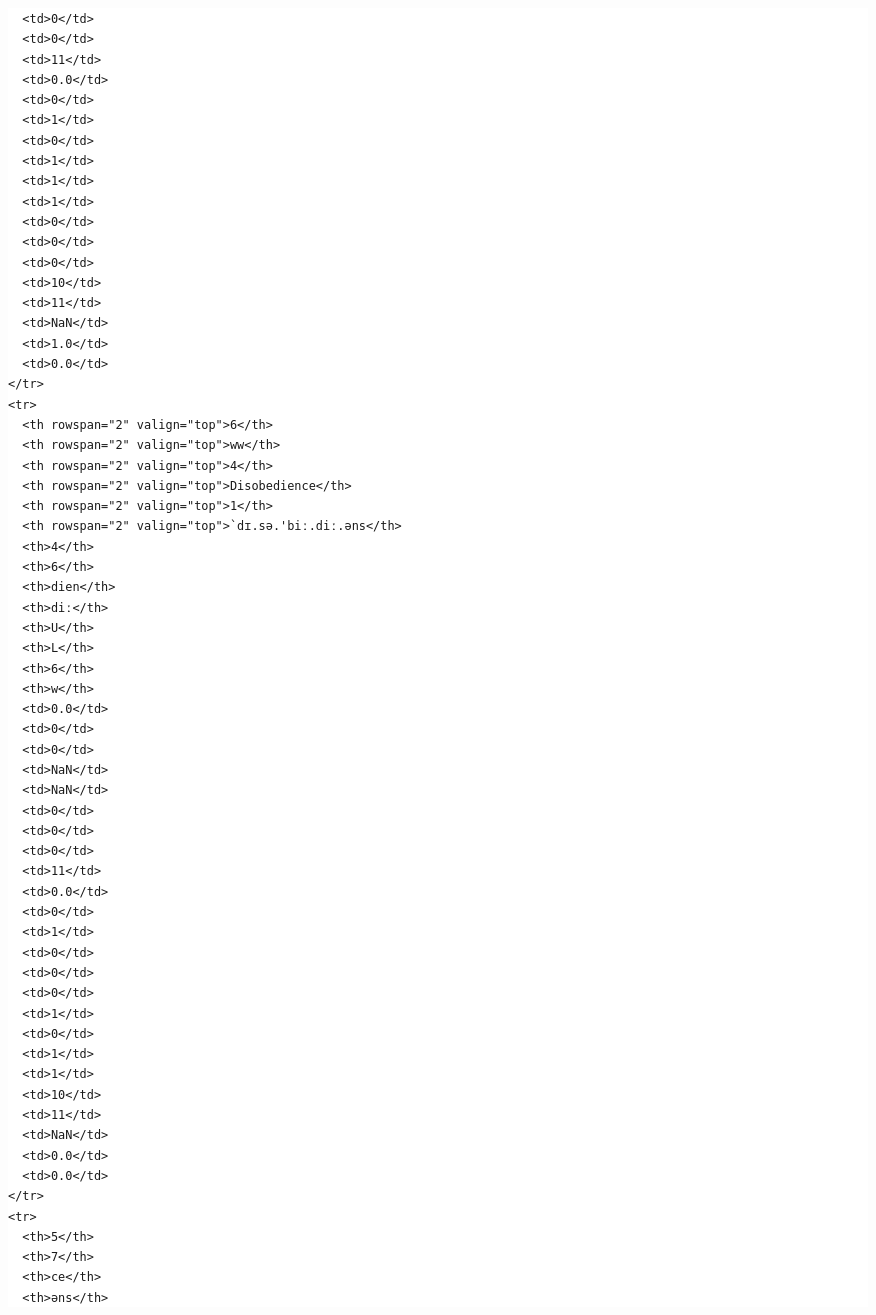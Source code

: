       <td>0</td>
      <td>0</td>
      <td>11</td>
      <td>0.0</td>
      <td>0</td>
      <td>1</td>
      <td>0</td>
      <td>1</td>
      <td>1</td>
      <td>1</td>
      <td>0</td>
      <td>0</td>
      <td>0</td>
      <td>10</td>
      <td>11</td>
      <td>NaN</td>
      <td>1.0</td>
      <td>0.0</td>
    </tr>
    <tr>
      <th rowspan="2" valign="top">6</th>
      <th rowspan="2" valign="top">ww</th>
      <th rowspan="2" valign="top">4</th>
      <th rowspan="2" valign="top">Disobedience</th>
      <th rowspan="2" valign="top">1</th>
      <th rowspan="2" valign="top">`dɪ.sə.'biː.diː.əns</th>
      <th>4</th>
      <th>6</th>
      <th>dien</th>
      <th>diː</th>
      <th>U</th>
      <th>L</th>
      <th>6</th>
      <th>w</th>
      <td>0.0</td>
      <td>0</td>
      <td>0</td>
      <td>NaN</td>
      <td>NaN</td>
      <td>0</td>
      <td>0</td>
      <td>0</td>
      <td>11</td>
      <td>0.0</td>
      <td>0</td>
      <td>1</td>
      <td>0</td>
      <td>0</td>
      <td>0</td>
      <td>1</td>
      <td>0</td>
      <td>1</td>
      <td>1</td>
      <td>10</td>
      <td>11</td>
      <td>NaN</td>
      <td>0.0</td>
      <td>0.0</td>
    </tr>
    <tr>
      <th>5</th>
      <th>7</th>
      <th>ce</th>
      <th>əns</th>